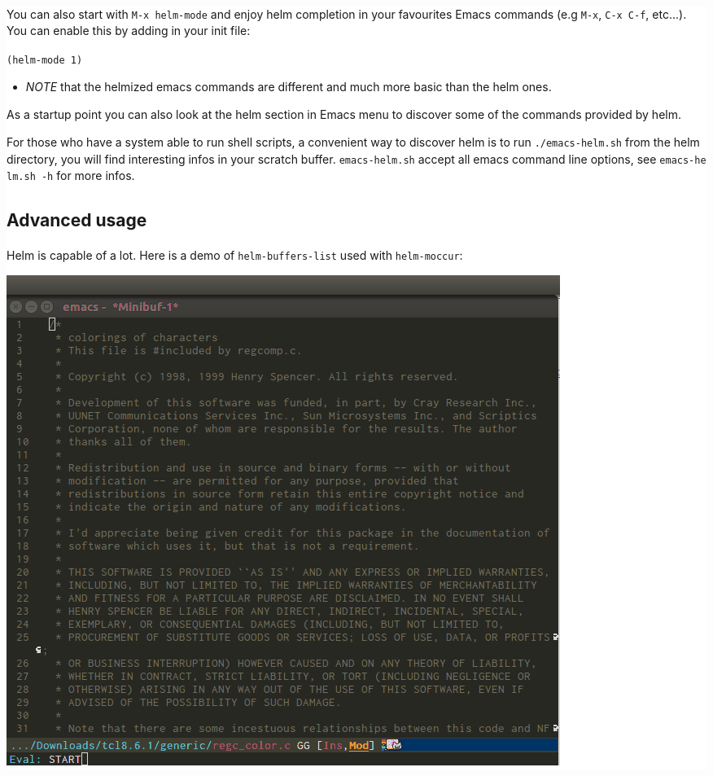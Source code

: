 You can also start with `M-x helm-mode` and enjoy helm completion in your favourites
Emacs commands (e.g `M-x`, `C-x C-f`, etc...).
You can enable this by adding in your init file:

```elisp
(helm-mode 1)
```

- _NOTE_ that the helmized emacs commands are different and much more basic than the helm ones.

As a startup point you can also look at the helm section in Emacs menu to
discover some of the commands provided by helm.

For those who have a system able to run shell scripts, a convenient way to discover helm
is to run `./emacs-helm.sh` from the helm directory, you will find interesting infos in
your scratch buffer.
`emacs-helm.sh` accept all emacs command line options, see `emacs-helm.sh -h` for more
infos.

## Advanced usage

Helm is capable of a lot. Here is a demo of `helm-buffers-list` used with `helm-moccur`:

![helm-buffers-list](doc/helm-buffers-list.gif)
